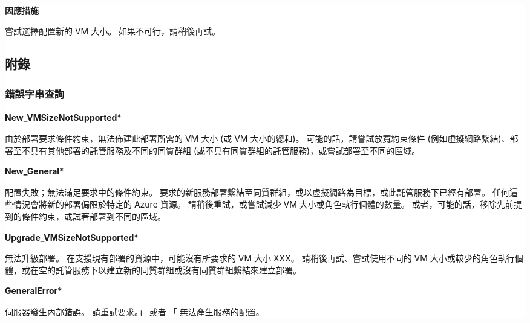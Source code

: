 **因應措施**

嘗試選擇配置新的 VM 大小。 如果不可行，請稍後再試。

## 附錄
### 錯誤字串查詢
**New_VMSizeNotSupported***

由於部署要求條件約束，無法佈建此部署所需的 VM 大小 (或 VM 大小的總和)。 可能的話，請嘗試放寬約束條件 (例如虛擬網路繫結)、部署至不具有其他部署的託管服務及不同的同質群組 (或不具有同質群組的託管服務)，或嘗試部署至不同的區域。

**New_General***

配置失敗；無法滿足要求中的條件約束。 要求的新服務部署繫結至同質群組，或以虛擬網路為目標，或此託管服務下已經有部署。 任何這些情況會將新的部署侷限於特定的 Azure 資源。 請稍後重試，或嘗試減少 VM 大小或角色執行個體的數量。 或者，可能的話，移除先前提到的條件約束，或試著部署到不同的區域。

**Upgrade_VMSizeNotSupported***

無法升級部署。 在支援現有部署的資源中，可能沒有所要求的 VM 大小 XXX。 請稍後再試、嘗試使用不同的 VM 大小或較少的角色執行個體，或在空的託管服務下以建立新的同質群組或沒有同質群組繫結來建立部署。

**GeneralError***

伺服器發生內部錯誤。 請重試要求。」 或者 「 無法產生服務的配置。



